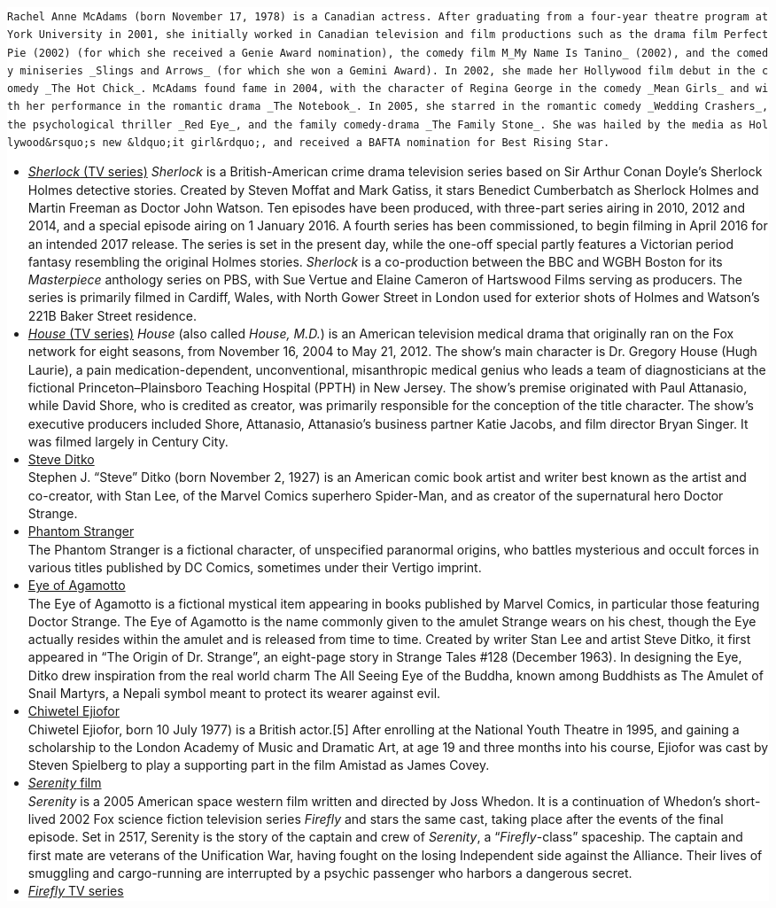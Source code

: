     Rachel Anne McAdams (born November 17, 1978) is a Canadian actress. After graduating from a four-year theatre program at York University in 2001, she initially worked in Canadian television and film productions such as the drama film Perfect Pie (2002) (for which she received a Genie Award nomination), the comedy film M_My Name Is Tanino_ (2002), and the comedy miniseries _Slings and Arrows_ (for which she won a Gemini Award). In 2002, she made her Hollywood film debut in the comedy _The Hot Chick_. McAdams found fame in 2004, with the character of Regina George in the comedy _Mean Girls_ and with her performance in the romantic drama _The Notebook_. In 2005, she starred in the romantic comedy _Wedding Crashers_, the psychological thriller _Red Eye_, and the family comedy-drama _The Family Stone_. She was hailed by the media as Hollywood&rsquo;s new &ldquo;it girl&rdquo;, and received a BAFTA nomination for Best Rising Star.
  * [_Sherlock_ (TV series)](https://en.wikipedia.org/wiki/Sherlock_(TV_series))  
    _Sherlock_ is a British-American crime drama television series based on Sir Arthur Conan Doyle&rsquo;s Sherlock Holmes detective stories. Created by Steven Moffat and Mark Gatiss, it stars Benedict Cumberbatch as Sherlock Holmes and Martin Freeman as Doctor John Watson. Ten episodes have been produced, with three-part series airing in 2010, 2012 and 2014, and a special episode airing on 1 January 2016. A fourth series has been commissioned, to begin filming in April 2016 for an intended 2017 release. The series is set in the present day, while the one-off special partly features a Victorian period fantasy resembling the original Holmes stories. _Sherlock_ is a co-production between the BBC and WGBH Boston for its _Masterpiece_ anthology series on PBS, with Sue Vertue and Elaine Cameron of Hartswood Films serving as producers. The series is primarily filmed in Cardiff, Wales, with North Gower Street in London used for exterior shots of Holmes and Watson&rsquo;s 221B Baker Street residence.
  * [_House_ (TV series)](https://en.wikipedia.org/wiki/House_(TV_series))  
    _House_ (also called _House, M.D._) is an American television medical drama that originally ran on the Fox network for eight seasons, from November 16, 2004 to May 21, 2012. The show&rsquo;s main character is Dr. Gregory House (Hugh Laurie), a pain medication-dependent, unconventional, misanthropic medical genius who leads a team of diagnosticians at the fictional Princeton–Plainsboro Teaching Hospital (PPTH) in New Jersey. The show&rsquo;s premise originated with Paul Attanasio, while David Shore, who is credited as creator, was primarily responsible for the conception of the title character. The show&rsquo;s executive producers included Shore, Attanasio, Attanasio&rsquo;s business partner Katie Jacobs, and film director Bryan Singer. It was filmed largely in Century City.
  * [Steve Ditko](https://en.wikipedia.org/wiki/Steve_Ditko)  
    Stephen J. &ldquo;Steve&rdquo; Ditko (born November 2, 1927) is an American comic book artist and writer best known as the artist and co-creator, with Stan Lee, of the Marvel Comics superhero Spider-Man, and as creator of the supernatural hero Doctor Strange.
  * [Phantom Stranger](https://en.wikipedia.org/wiki/Phantom_Stranger)  
    The Phantom Stranger is a fictional character, of unspecified paranormal origins, who battles mysterious and occult forces in various titles published by DC Comics, sometimes under their Vertigo imprint.
  * [Eye of Agamotto](https://en.wikipedia.org/wiki/Eye_of_Agamotto)  
    The Eye of Agamotto is a fictional mystical item appearing in books published by Marvel Comics, in particular those featuring Doctor Strange. The Eye of Agamotto is the name commonly given to the amulet Strange wears on his chest, though the Eye actually resides within the amulet and is released from time to time. Created by writer Stan Lee and artist Steve Ditko, it first appeared in &ldquo;The Origin of Dr. Strange&rdquo;, an eight-page story in Strange Tales #128 (December 1963). In designing the Eye, Ditko drew inspiration from the real world charm The All Seeing Eye of the Buddha, known among Buddhists as The Amulet of Snail Martyrs, a Nepali symbol meant to protect its wearer against evil.
  * [Chiwetel Ejiofor](https://en.wikipedia.org/wiki/Chiwetel_Ejiofor)  
    Chiwetel Ejiofor, born 10 July 1977) is a British actor.[5] After enrolling at the National Youth Theatre in 1995, and gaining a scholarship to the London Academy of Music and Dramatic Art, at age 19 and three months into his course, Ejiofor was cast by Steven Spielberg to play a supporting part in the film Amistad as James Covey.
  * [_Serenity_ film](https://en.wikipedia.org/wiki/Serenity_(film))  
    _Serenity_ is a 2005 American space western film written and directed by Joss Whedon. It is a continuation of Whedon&rsquo;s short-lived 2002 Fox science fiction television series _Firefly_ and stars the same cast, taking place after the events of the final episode. Set in 2517, Serenity is the story of the captain and crew of _Serenity_, a &ldquo;_Firefly_-class&rdquo; spaceship. The captain and first mate are veterans of the Unification War, having fought on the losing Independent side against the Alliance. Their lives of smuggling and cargo-running are interrupted by a psychic passenger who harbors a dangerous secret.
  * [_Firefly_ TV series](https://en.wikipedia.org/wiki/Firefly_(TV_series))  